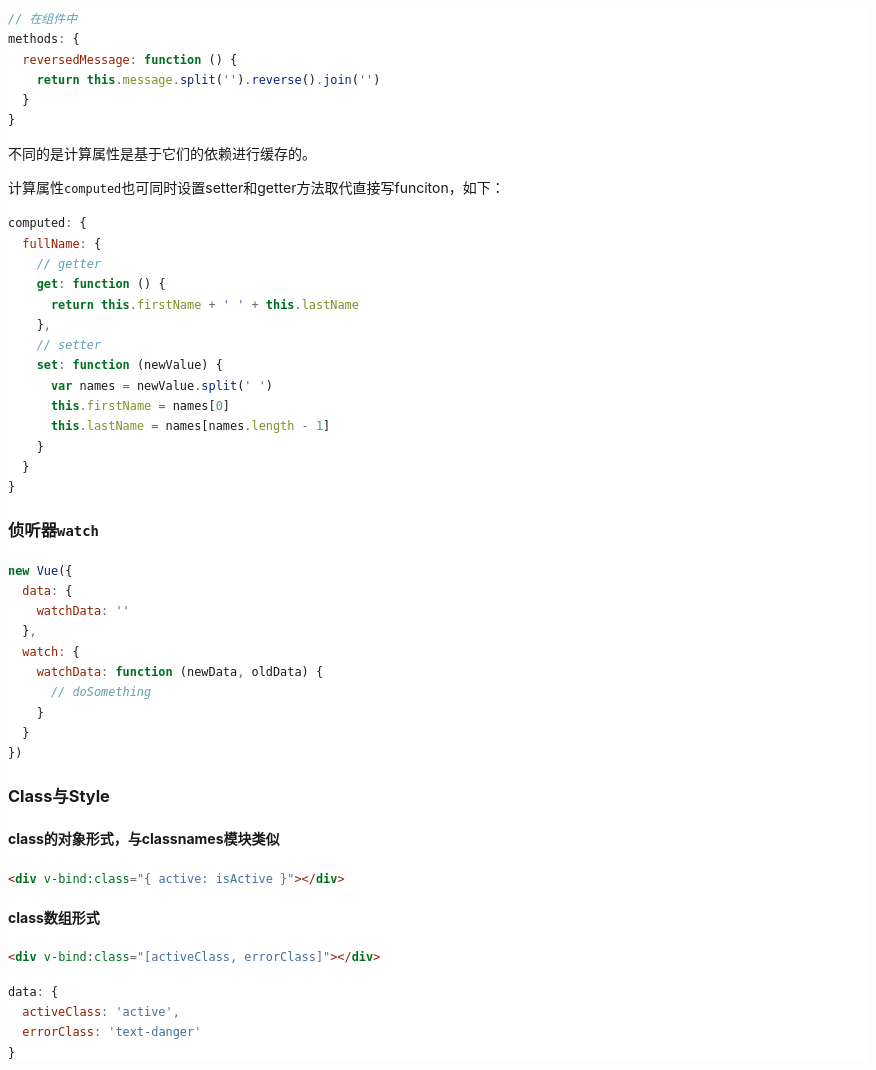 ```js
// 在组件中
methods: {
  reversedMessage: function () {
    return this.message.split('').reverse().join('')
  }
}
```
不同的是计算属性是基于它们的依赖进行缓存的。

计算属性`computed`也可同时设置setter和getter方法取代直接写funciton，如下：
```js
computed: {
  fullName: {
    // getter
    get: function () {
      return this.firstName + ' ' + this.lastName
    },
    // setter
    set: function (newValue) {
      var names = newValue.split(' ')
      this.firstName = names[0]
      this.lastName = names[names.length - 1]
    }
  }
}
```
### 侦听器`watch`
```js
new Vue({
  data: {
    watchData: ''
  },
  watch: {
    watchData: function (newData, oldData) {
      // doSomething
    }
  }
})
```

### Class与Style
#### class的对象形式，与classnames模块类似
```html
<div v-bind:class="{ active: isActive }"></div>
```

#### class数组形式
```html
<div v-bind:class="[activeClass, errorClass]"></div>
```
```js
data: {
  activeClass: 'active',
  errorClass: 'text-danger'
}
```

